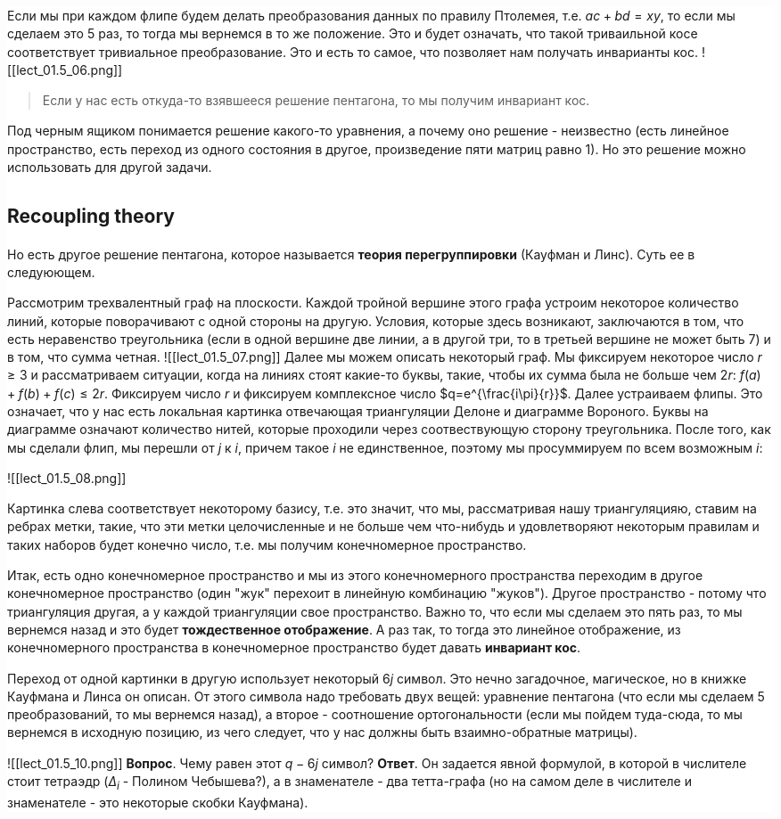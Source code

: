 
Если мы при каждом флипе будем делать преобразования данных по правилу Птолемея, т.е. $ac+bd=xy$, то если мы сделаем это 5 раз, то тогда мы вернемся в то же положение. Это и будет означать, что такой триваильной косе соответствует тривиальное преобразование. Это и есть то самое, что позволяет нам получать инварианты кос.
![[lect_01.5_06.png]]
> Если у нас есть откуда-то взявшееся решение пентагона, то мы получим инвариант кос.

Под черным ящиком понимается решение какого-то уравнения, а почему оно решение - неизвестно (есть линейное пространство, есть переход из одного состояния в другое, произведение пяти матриц равно 1). Но это решение можно использовать для другой задачи.

## Recoupling theory
Но есть другое решение пентагона, которое называется **теория перегруппировки** (Кауфман и Линс). Суть ее в следуюющем.

Рассмотрим трехвалентный граф на плоскости. Каждой тройной вершине этого графа устроим некоторое количество линий, которые поворачивают с одной стороны на другую. Условия, которые здесь возникают, заключаются в том, что есть неравенство треугольника (если в одной вершине две линии, а в другой три, то в третьей вершине не может быть 7) и в том, что сумма четная.
![[lect_01.5_07.png]]
Далее мы можем описать некоторый граф. Мы фиксируем некоторое число $r \ge 3$ и рассматриваем ситуации, когда на линиях стоят какие-то буквы, такие, чтобы их сумма была не больше чем $2r$: $f(a)+f(b)+f(c) \le 2r$. Фиксируем число $r$ и фиксируем комплексное число $q=e^{\frac{i\pi}{r}}$. Далее устраиваем флипы. Это означает, что у нас есть локальная картинка отвечающая триангуляции Делоне и диаграмме Вороного. Буквы на диаграмме означают количество нитей, которые проходили через соотвествующую сторону треугольника. После того, как мы сделали флип, мы перешли от $j$ к $i$, причем такое $i$ не единственное, поэтому мы просуммируем по всем возможным $i$:

![[lect_01.5_08.png]]

Картинка слева соответствует некоторому базису, т.е. это значит, что мы, рассматривая нашу триангуляцияю, ставим на ребрах метки, такие, что эти метки целочисленные и не больше чем что-нибудь и удовлетворяют некоторым правилам и таких наборов будет конечно число, т.е. мы получим конечномерное пространство.

Итак, есть одно конечномерное пространство и мы из этого конечномерного пространства переходим в другое конечномерное пространство (один "жук" перехоит в линейную комбинацию "жуков"). Другое пространство - потому что триангуляция другая, а у каждой триангуляции свое пространство. Важно то, что если мы сделаем это пять раз, то мы вернемся назад и это будет **тождественное отображение**. А раз так, то тогда это линейное отображение, из конечномерного пространства в конечномерное пространство будет давать **инвариант кос**.

Переход от одной картинки в другую использует некоторый $6j$ символ. Это нечно загадочное, магическое, но в книжке Кауфмана и Линса он описан. От этого символа надо требовать двух вещей: уравнение пентагона (что если мы сделаем 5 преобразований, то мы вернемся назад), а второе - соотношение ортогональности (если мы пойдем туда-сюда, то мы вернемся в исходную позицию, из чего следует, что у нас должны быть взаимно-обратные матрицы).

![[lect_01.5_10.png]]
**Вопрос**. Чему равен этот $q-6j$ символ? **Ответ**. Он задается явной формулой, в которой в числителе стоит тетраэдр ($\Delta_i$  - Полином Чебышева?), а в знаменателе - два тетта-графа (но на самом деле в числителе и знаменателе - это некоторые скобки Кауфмана).
